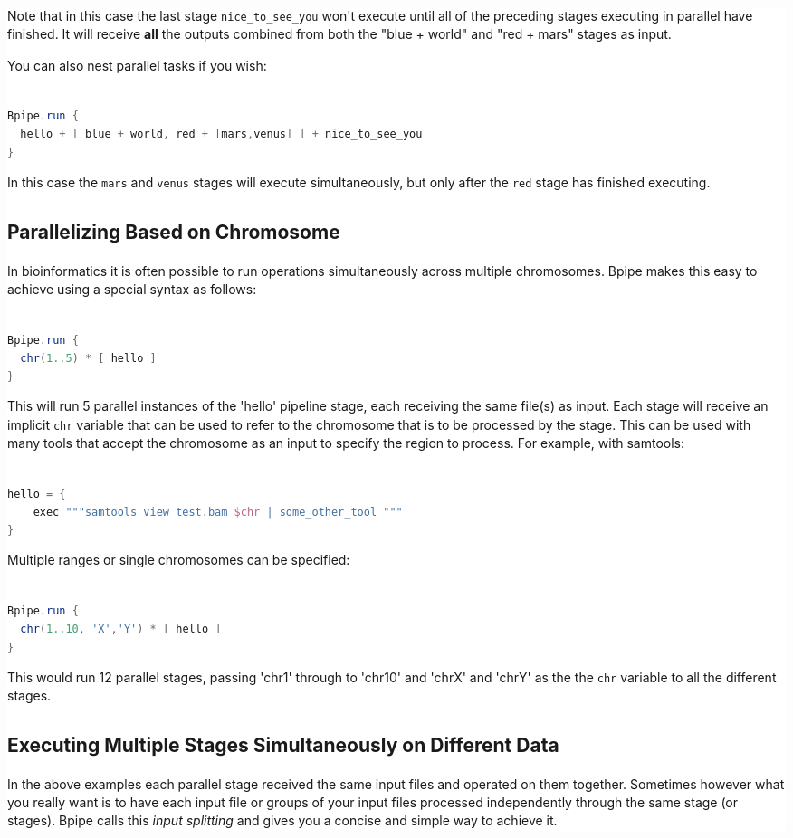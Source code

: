 Note that in this case the last stage `nice_to_see_you` won't execute until all of the preceding stages executing in parallel have finished.   It will receive **all** the outputs combined from both the "blue + world" and "red + mars" stages as input.

You can also nest parallel tasks if you wish:
```groovy 

Bpipe.run {
  hello + [ blue + world, red + [mars,venus] ] + nice_to_see_you
}
```

In this case the `mars` and `venus` stages will execute simultaneously, but only after the `red` stage has finished executing.

## Parallelizing Based on Chromosome

In bioinformatics it is often possible to run operations simultaneously across multiple chromosomes.  Bpipe makes this easy to achieve using a special syntax as follows:
```groovy 

Bpipe.run {
  chr(1..5) * [ hello ]
}
```

This will run 5 parallel instances of the 'hello' pipeline stage, each receiving the same file(s) as input.  Each stage will receive an implicit  `chr` variable that can be used to refer to the chromosome that is to be processed by the stage.  This can be used with many tools that accept the chromosome as an input to specify the region to process.  For example, with samtools:
```groovy 

hello = {
    exec """samtools view test.bam $chr | some_other_tool """
}
```

Multiple ranges or single chromosomes can be specified:
```groovy 

Bpipe.run {
  chr(1..10, 'X','Y') * [ hello ]
}
```

This would run 12 parallel stages, passing 'chr1' through to 'chr10' and 'chrX' and 'chrY' as the the `chr` variable to all the different stages.

## Executing Multiple Stages Simultaneously on Different Data

In the above examples each parallel stage received the same input files and operated on them together.  Sometimes however what you really want is to have each input file or groups of your input files processed independently through the same stage (or stages).   Bpipe calls this *input splitting* and gives you a concise and simple way to achieve it.

